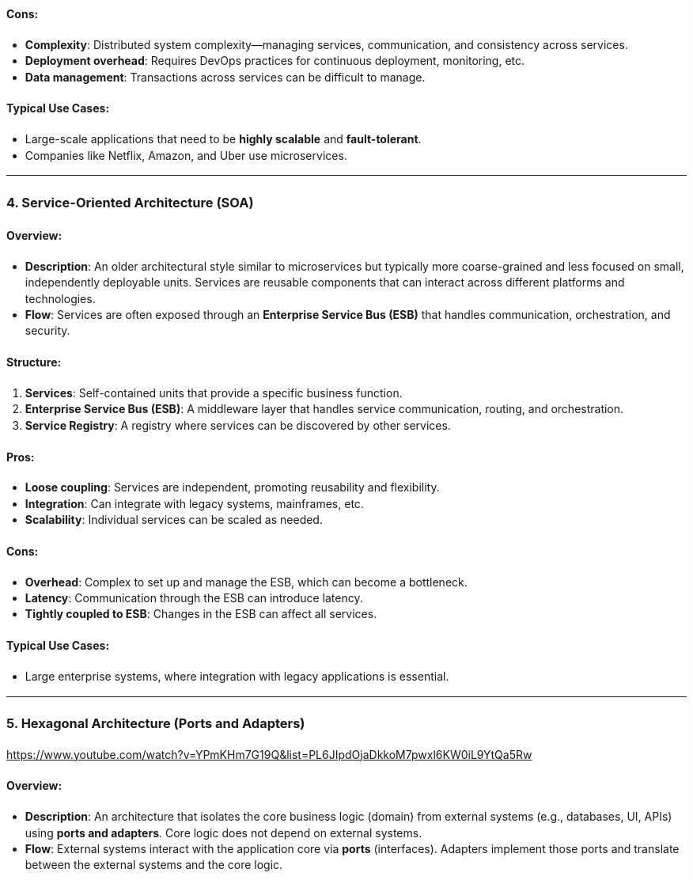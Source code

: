#### Cons:
- **Complexity**: Distributed system complexity—managing services, communication, and consistency across services.
- **Deployment overhead**: Requires DevOps practices for continuous deployment, monitoring, etc.
- **Data management**: Transactions across services can be difficult to manage.

#### Typical Use Cases:
- Large-scale applications that need to be **highly scalable** and **fault-tolerant**.
- Companies like Netflix, Amazon, and Uber use microservices.

---

### **4. Service-Oriented Architecture (SOA)**

#### Overview:
- **Description**: An older architectural style similar to microservices but typically more coarse-grained and less focused on small, independently deployable units. Services are reusable components that can interact across different platforms and technologies.
- **Flow**: Services are often exposed through an **Enterprise Service Bus (ESB)** that handles communication, orchestration, and security.

#### Structure:
1. **Services**: Self-contained units that provide a specific business function.
2. **Enterprise Service Bus (ESB)**: A middleware layer that handles service communication, routing, and orchestration.
3. **Service Registry**: A registry where services can be discovered by other services.

#### Pros:
- **Loose coupling**: Services are independent, promoting reusability and flexibility.
- **Integration**: Can integrate with legacy systems, mainframes, etc.
- **Scalability**: Individual services can be scaled as needed.

#### Cons:
- **Overhead**: Complex to set up and manage the ESB, which can become a bottleneck.
- **Latency**: Communication through the ESB can introduce latency.
- **Tightly coupled to ESB**: Changes in the ESB can affect all services.

#### Typical Use Cases:
- Large enterprise systems, where integration with legacy applications is essential.

---

### **5. Hexagonal Architecture (Ports and Adapters)**

https://www.youtube.com/watch?v=YPmKHm7G19Q&list=PL6JIpdOjaDkkoM7pwxl6KW0iL9YtQa5Rw

#### Overview:
- **Description**: An architecture that isolates the core business logic (domain) from external systems (e.g., databases, UI, APIs) using **ports and adapters**. Core logic does not depend on external systems.
- **Flow**: External systems interact with the application core via **ports** (interfaces). Adapters implement those ports and translate between the external systems and the core logic.
